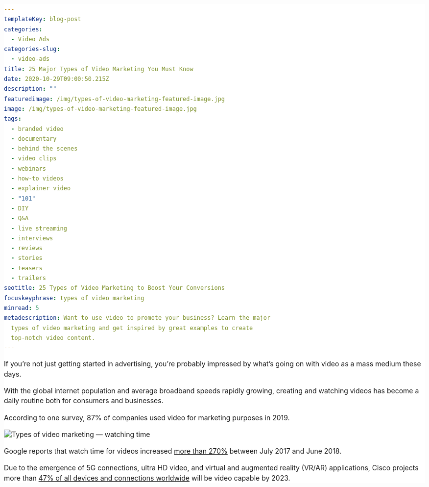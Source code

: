 ```yaml
---
templateKey: blog-post
categories:
  - Video Ads
categories-slug:
  - video-ads
title: 25 Major Types of Video Marketing You Must Know
date: 2020-10-29T09:00:50.215Z
description: ""
featuredimage: /img/types-of-video-marketing-featured-image.jpg
image: /img/types-of-video-marketing-featured-image.jpg
tags:
  - branded video
  - documentary
  - behind the scenes
  - video clips
  - webinars
  - how-to videos
  - explainer video
  - "101"
  - DIY
  - Q&A
  - live streaming
  - interviews
  - reviews
  - stories
  - teasers
  - trailers
seotitle: 25 Types of Video Marketing to Boost Your Conversions
focuskeyphrase: types of video marketing
minread: 5
metadescription: Want to use video to promote your business? Learn the major
  types of video marketing and get inspired by great examples to create
  top-notch video content.
---
```



If you’re not just getting started in advertising, you’re probably impressed by what’s going on with video as a mass medium these days. 

With the global internet population and average broadband speeds rapidly growing, creating and watching videos has become a daily routine both for consumers and businesses.

According to one survey, 87% of companies used video for marketing purposes in 2019.

![Types of video marketing — watching time](/img/types-of-video-marketing-watching-time.png)

Google reports that watch time for videos increased [more than 270%](https://www.thinkwithgoogle.com/marketing-strategies/video/annual-video-watch-time-statistics/) between July 2017 and June 2018.

Due to the emergence of 5G connections, ultra HD video, and virtual and augmented reality (VR/AR) applications, Cisco projects more than [47% of all devices and connections worldwide](https://newsroom.cisco.com/press-release-content?type=webcontent&articleId=2055169) will be video capable by 2023.
